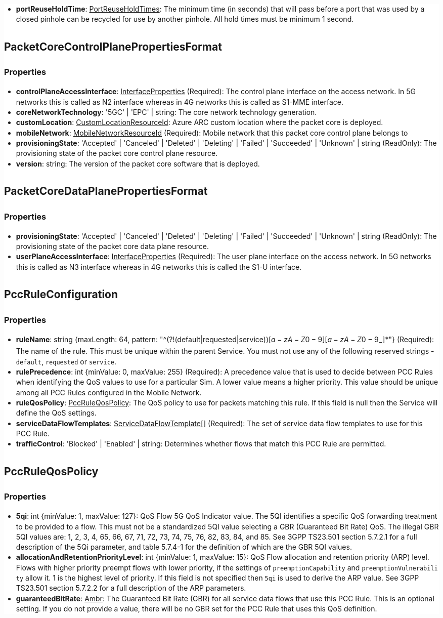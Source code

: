 * **portReuseHoldTime**: [PortReuseHoldTimes](#portreuseholdtimes): The minimum time (in seconds) that will pass before a port that was used by a closed pinhole can be recycled for use by another pinhole. All hold times must be minimum 1 second.

## PacketCoreControlPlanePropertiesFormat
### Properties
* **controlPlaneAccessInterface**: [InterfaceProperties](#interfaceproperties) (Required): The control plane interface on the access network. In 5G networks this is called as N2 interface whereas in 4G networks this is called as S1-MME interface.
* **coreNetworkTechnology**: '5GC' | 'EPC' | string: The core network technology generation.
* **customLocation**: [CustomLocationResourceId](#customlocationresourceid): Azure ARC custom location where the packet core is deployed.
* **mobileNetwork**: [MobileNetworkResourceId](#mobilenetworkresourceid) (Required): Mobile network that this packet core control plane belongs to
* **provisioningState**: 'Accepted' | 'Canceled' | 'Deleted' | 'Deleting' | 'Failed' | 'Succeeded' | 'Unknown' | string (ReadOnly): The provisioning state of the packet core control plane resource.
* **version**: string: The version of the packet core software that is deployed.

## PacketCoreDataPlanePropertiesFormat
### Properties
* **provisioningState**: 'Accepted' | 'Canceled' | 'Deleted' | 'Deleting' | 'Failed' | 'Succeeded' | 'Unknown' | string (ReadOnly): The provisioning state of the packet core data plane resource.
* **userPlaneAccessInterface**: [InterfaceProperties](#interfaceproperties) (Required): The user plane interface on the access network. In 5G networks this is called as N3 interface whereas in 4G networks this is called the S1-U interface.

## PccRuleConfiguration
### Properties
* **ruleName**: string {maxLength: 64, pattern: "^(?!(default|requested|service)$)[a-zA-Z0-9][a-zA-Z0-9_-]*$"} (Required): The name of the rule. This must be unique within the parent Service. You must not use any of the following reserved strings - `default`, `requested` or `service`.
* **rulePrecedence**: int {minValue: 0, maxValue: 255} (Required): A precedence value that is used to decide between PCC Rules when identifying the QoS values to use for a particular Sim. A lower value means a higher priority. This value should be unique among all PCC Rules configured in the Mobile Network.
* **ruleQosPolicy**: [PccRuleQosPolicy](#pccruleqospolicy): The QoS policy to use for packets matching this rule. If this field is null then the Service will define the QoS settings.
* **serviceDataFlowTemplates**: [ServiceDataFlowTemplate](#servicedataflowtemplate)[] (Required): The set of service data flow templates to use for this PCC Rule.
* **trafficControl**: 'Blocked' | 'Enabled' | string: Determines whether flows that match this PCC Rule are permitted.

## PccRuleQosPolicy
### Properties
* **5qi**: int {minValue: 1, maxValue: 127}: QoS Flow 5G QoS Indicator value.  The 5QI identifies a specific QoS forwarding treatment to be provided to a flow. This must not be a standardized 5QI value selecting a GBR (Guaranteed Bit Rate) QoS.  The illegal GBR 5QI values are: 1, 2, 3, 4, 65, 66, 67, 71, 72, 73, 74, 75, 76, 82, 83, 84, and 85. See 3GPP TS23.501 section 5.7.2.1 for a full description of the 5Qi parameter, and table 5.7.4-1 for the definition of which are the GBR 5QI values.
* **allocationAndRetentionPriorityLevel**: int {minValue: 1, maxValue: 15}: QoS Flow allocation and retention priority (ARP) level. Flows with higher priority preempt flows with lower priority, if the settings of `preemptionCapability` and `preemptionVulnerability` allow it. 1 is the highest level of priority. If this field is not specified then `5qi` is used to derive the ARP value. See 3GPP TS23.501 section 5.7.2.2 for a full description of the ARP parameters.
* **guaranteedBitRate**: [Ambr](#ambr): The Guaranteed Bit Rate (GBR) for all service data flows that use this PCC Rule. This is an optional setting. If you do not provide a value, there will be no GBR set for the PCC Rule that uses this QoS definition.